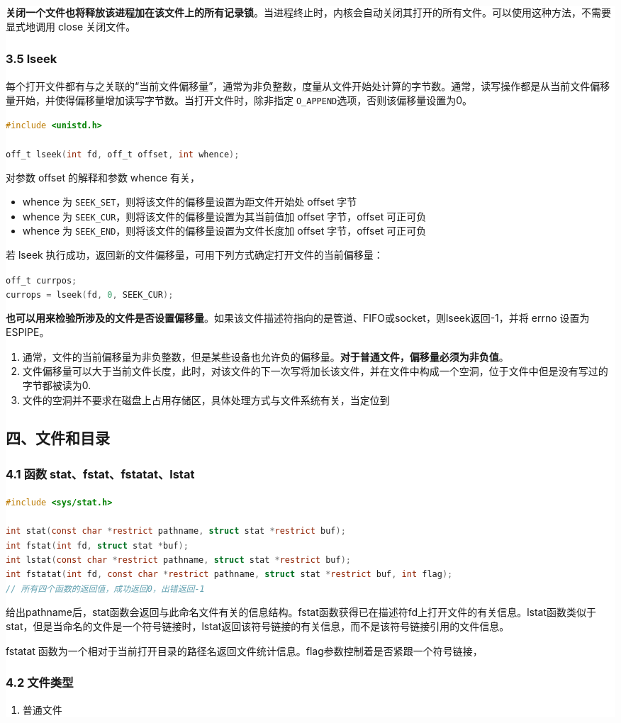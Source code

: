 **关闭一个文件也将释放该进程加在该文件上的所有记录锁**。当进程终止时，内核会自动关闭其打开的所有文件。可以使用这种方法，不需要显式地调用 close 关闭文件。

### 3.5 lseek

每个打开文件都有与之关联的“当前文件偏移量”，通常为非负整数，度量从文件开始处计算的字节数。通常，读写操作都是从当前文件偏移量开始，并使得偏移量增加读写字节数。当打开文件时，除非指定 `O_APPEND`选项，否则该偏移量设置为0。

```c
#include <unistd.h>

off_t lseek(int fd, off_t offset, int whence);
```

对参数 offset 的解释和参数 whence 有关，

- whence 为 `SEEK_SET`，则将该文件的偏移量设置为距文件开始处 offset 字节
- whence 为 `SEEK_CUR`，则将该文件的偏移量设置为其当前值加 offset 字节，offset 可正可负
- whence 为 `SEEK_END`，则将该文件的偏移量设置为文件长度加 offset 字节，offset 可正可负

若 lseek 执行成功，返回新的文件偏移量，可用下列方式确定打开文件的当前偏移量：

```c
off_t currpos;
currops = lseek(fd, 0, SEEK_CUR);
```

**也可以用来检验所涉及的文件是否设置偏移量**。如果该文件描述符指向的是管道、FIFO或socket，则lseek返回-1，并将 errno 设置为 ESPIPE。

1. 通常，文件的当前偏移量为非负整数，但是某些设备也允许负的偏移量。**对于普通文件，偏移量必须为非负值**。
2. 文件偏移量可以大于当前文件长度，此时，对该文件的下一次写将加长该文件，并在文件中构成一个空洞，位于文件中但是没有写过的字节都被读为0.
3. 文件的空洞并不要求在磁盘上占用存储区，具体处理方式与文件系统有关，当定位到




## 四、文件和目录

### 4.1 函数 stat、fstat、fstatat、lstat

```c
#include <sys/stat.h>

int stat(const char *restrict pathname, struct stat *restrict buf);
int fstat(int fd, struct stat *buf);
int lstat(const char *restrict pathname, struct stat *restrict buf);
int fstatat(int fd, const char *restrict pathname, struct stat *restrict buf, int flag);
// 所有四个函数的返回值，成功返回0，出错返回-1
```

给出pathname后，stat函数会返回与此命名文件有关的信息结构。fstat函数获得已在描述符fd上打开文件的有关信息。lstat函数类似于stat，但是当命名的文件是一个符号链接时，lstat返回该符号链接的有关信息，而不是该符号链接引用的文件信息。

fstatat 函数为一个相对于当前打开目录的路径名返回文件统计信息。flag参数控制着是否紧跟一个符号链接，

### 4.2 文件类型

1. 普通文件
